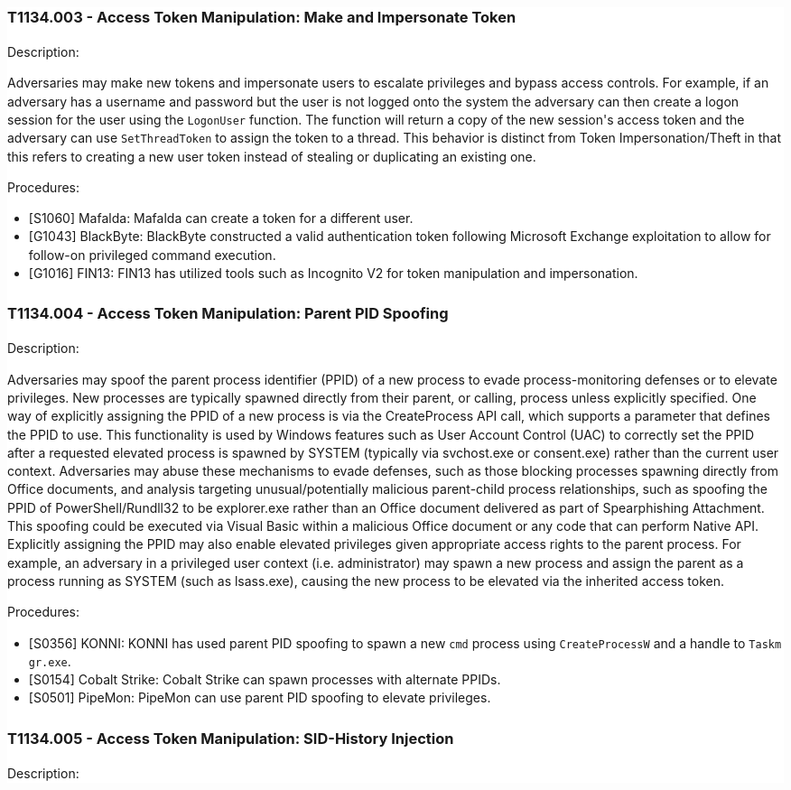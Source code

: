 ### T1134.003 - Access Token Manipulation: Make and Impersonate Token

Description:

Adversaries may make new tokens and impersonate users to escalate privileges and bypass access controls. For example, if an adversary has a username and password but the user is not logged onto the system the adversary can then create a logon session for the user using the `LogonUser` function. The function will return a copy of the new session's access token and the adversary can use `SetThreadToken` to assign the token to a thread. This behavior is distinct from Token Impersonation/Theft in that this refers to creating a new user token instead of stealing or duplicating an existing one.

Procedures:

- [S1060] Mafalda: Mafalda can create a token for a different user.
- [G1043] BlackByte: BlackByte constructed a valid authentication token following Microsoft Exchange exploitation to allow for follow-on privileged command execution.
- [G1016] FIN13: FIN13 has utilized tools such as Incognito V2 for token manipulation and impersonation.

### T1134.004 - Access Token Manipulation: Parent PID Spoofing

Description:

Adversaries may spoof the parent process identifier (PPID) of a new process to evade process-monitoring defenses or to elevate privileges. New processes are typically spawned directly from their parent, or calling, process unless explicitly specified. One way of explicitly assigning the PPID of a new process is via the CreateProcess API call, which supports a parameter that defines the PPID to use. This functionality is used by Windows features such as User Account Control (UAC) to correctly set the PPID after a requested elevated process is spawned by SYSTEM (typically via svchost.exe or consent.exe) rather than the current user context. Adversaries may abuse these mechanisms to evade defenses, such as those blocking processes spawning directly from Office documents, and analysis targeting unusual/potentially malicious parent-child process relationships, such as spoofing the PPID of PowerShell/Rundll32 to be explorer.exe rather than an Office document delivered as part of Spearphishing Attachment. This spoofing could be executed via Visual Basic within a malicious Office document or any code that can perform Native API. Explicitly assigning the PPID may also enable elevated privileges given appropriate access rights to the parent process. For example, an adversary in a privileged user context (i.e. administrator) may spawn a new process and assign the parent as a process running as SYSTEM (such as lsass.exe), causing the new process to be elevated via the inherited access token.

Procedures:

- [S0356] KONNI: KONNI has used parent PID spoofing to spawn a new `cmd` process using `CreateProcessW` and a handle to `Taskmgr.exe`.
- [S0154] Cobalt Strike: Cobalt Strike can spawn processes with alternate PPIDs.
- [S0501] PipeMon: PipeMon can use parent PID spoofing to elevate privileges.

### T1134.005 - Access Token Manipulation: SID-History Injection

Description:
